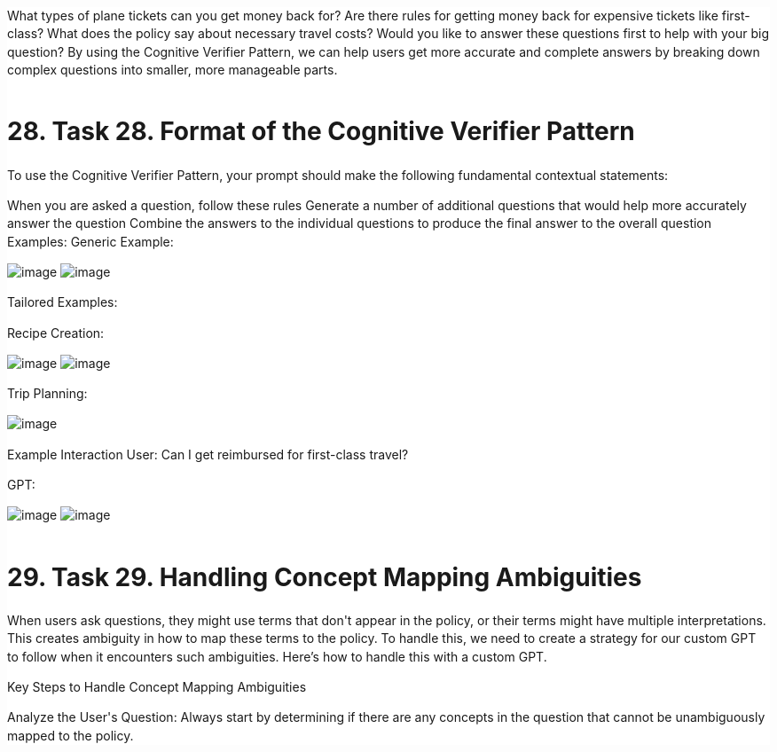 What types of plane tickets can you get money back for?
Are there rules for getting money back for expensive tickets like first-class?
What does the policy say about necessary travel costs?
Would you like to answer these questions first to help with your big question?
By using the Cognitive Verifier Pattern, we can help users get more accurate and complete answers by breaking down complex questions into smaller, more manageable parts.

# 28. Task 28. Format of the Cognitive Verifier Pattern

To use the Cognitive Verifier Pattern, your prompt should make the following fundamental contextual statements:

When you are asked a question, follow these rules
Generate a number of additional questions that would help more accurately answer the question
Combine the answers to the individual questions to produce the final answer to the overall question
Examples:
Generic Example:

![image](https://github.com/iahalkhatib/ChatGPT-Making-Custom-Ai-Assistants/assets/170050432/0bc30585-6ebb-4af7-869a-744c7ed07925)
![image](https://github.com/iahalkhatib/ChatGPT-Making-Custom-Ai-Assistants/assets/170050432/57c5b08a-5d01-48b9-9fc7-e78f16d1b05e)

Tailored Examples:

Recipe Creation:

![image](https://github.com/iahalkhatib/ChatGPT-Making-Custom-Ai-Assistants/assets/170050432/7223007b-651d-4c0f-83d7-a2ea5856db04)
![image](https://github.com/iahalkhatib/ChatGPT-Making-Custom-Ai-Assistants/assets/170050432/0d5ec24b-8083-49f7-ae16-bf7906c3d3f2)


Trip Planning:

![image](https://github.com/iahalkhatib/ChatGPT-Making-Custom-Ai-Assistants/assets/170050432/2ca09843-cf1e-48fa-8d51-e5f1a7f5b9b3)

Example Interaction
User: Can I get reimbursed for first-class travel?

GPT:

![image](https://github.com/iahalkhatib/ChatGPT-Making-Custom-Ai-Assistants/assets/170050432/8286bfb3-d961-4c93-8cd9-d058a9341452)
![image](https://github.com/iahalkhatib/ChatGPT-Making-Custom-Ai-Assistants/assets/170050432/6336bfdf-e965-4ef3-872b-f94c23f76290)

# 29. Task 29. Handling Concept Mapping Ambiguities

When users ask questions, they might use terms that don't appear in the policy, or their terms might have multiple interpretations. This creates ambiguity in how to map these terms to the policy. To handle this, we need to create a strategy for our custom GPT to follow when it encounters such ambiguities. Here’s how to handle this with a custom GPT.

Key Steps to Handle Concept Mapping Ambiguities

Analyze the User's Question: Always start by determining if there are any concepts in the question that cannot be unambiguously mapped to the policy.
